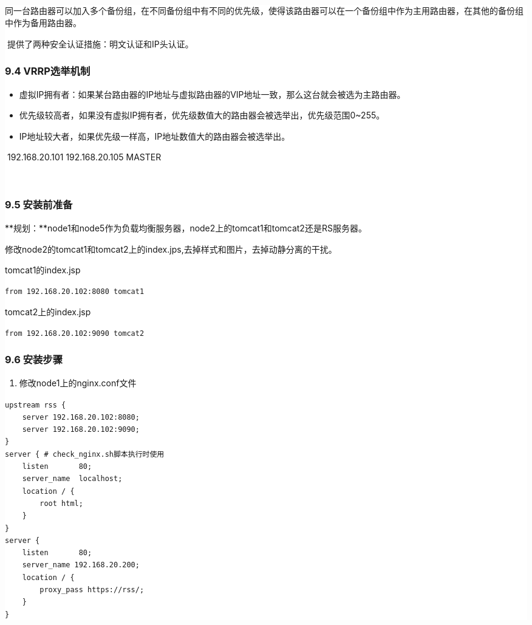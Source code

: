 ​	同一台路由器可以加入多个备份组，在不同备份组中有不同的优先级，使得该路由器可以在一个备份组中作为主用路由器，在其他的备份组中作为备用路由器。

​	提供了两种安全认证措施：明文认证和IP头认证｡

 

### 9.4 **VRRP选举机制**

- 虚拟IP拥有者：如果某台路由器的IP地址与虚拟路由器的VIP地址一致，那么这台就会被选为主路由器。

- 优先级较高者，如果没有虚拟IP拥有者，优先级数值大的路由器会被选举出，优先级范围0~255。

- IP地址较大者，如果优先级一样高，IP地址数值大的路由器会被选举出。

​        192.168.20.101   192.168.20.105 MASTER

‬‬‬‬‬‬‬‬‬‬‬‬‬‬‬‬‬‬‬‬‬‬‬‬‬

### 9.5 **安装前准备**

**规划：**node1和node5作为负载均衡服务器，node2上的tomcat1和tomcat2还是RS服务器。

修改node2的tomcat1和tomcat2上的index.jps,去掉样式和图片，去掉动静分离的干扰。

tomcat1的index.jsp

```jsp
from 192.168.20.102:8080 tomcat1
```

tomcat2上的index.jsp

```jsp
from 192.168.20.102:9090 tomcat2
```

 

### 9.6 **安装步骤**

1. 修改node1上的nginx.conf文件

```nginx
upstream rss {
    server 192.168.20.102:8080;
    server 192.168.20.102:9090;
}
server { # check_nginx.sh脚本执行时使用
    listen       80;
    server_name  localhost;
    location / {
        root html;
    }
}
server {
    listen       80;
    server_name 192.168.20.200; 
    location / {
        proxy_pass https://rss/;
    }
}
```
